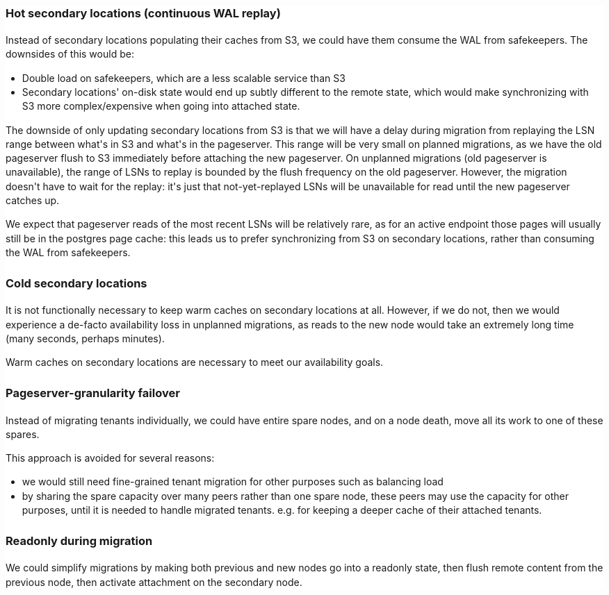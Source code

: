 ### Hot secondary locations (continuous WAL replay)

Instead of secondary locations populating their caches from S3, we could
have them consume the WAL from safekeepers. The downsides of this would be:

- Double load on safekeepers, which are a less scalable service than S3
- Secondary locations' on-disk state would end up subtly different to
  the remote state, which would make synchronizing with S3 more complex/expensive
  when going into attached state.

The downside of only updating secondary locations from S3 is that we will
have a delay during migration from replaying the LSN range between what's
in S3 and what's in the pageserver. This range will be very small on
planned migrations, as we have the old pageserver flush to S3 immediately
before attaching the new pageserver. On unplanned migrations (old pageserver
is unavailable), the range of LSNs to replay is bounded by the flush frequency
on the old pageserver. However, the migration doesn't have to wait for the
replay: it's just that not-yet-replayed LSNs will be unavailable for read
until the new pageserver catches up.

We expect that pageserver reads of the most recent LSNs will be relatively
rare, as for an active endpoint those pages will usually still be in the postgres
page cache: this leads us to prefer synchronizing from S3 on secondary
locations, rather than consuming the WAL from safekeepers.

### Cold secondary locations

It is not functionally necessary to keep warm caches on secondary locations at all. However, if we do not, then
we would experience a de-facto availability loss in unplanned migrations, as reads to the new node would take an extremely long time (many seconds, perhaps minutes).

Warm caches on secondary locations are necessary to meet
our availability goals.

### Pageserver-granularity failover

Instead of migrating tenants individually, we could have entire spare nodes,
and on a node death, move all its work to one of these spares.

This approach is avoided for several reasons:

- we would still need fine-grained tenant migration for other
  purposes such as balancing load
- by sharing the spare capacity over many peers rather than one spare node,
  these peers may use the capacity for other purposes, until it is needed
  to handle migrated tenants. e.g. for keeping a deeper cache of their
  attached tenants.

### Readonly during migration

We could simplify migrations by making both previous and new nodes go into a
readonly state, then flush remote content from the previous node, then activate
attachment on the secondary node.
